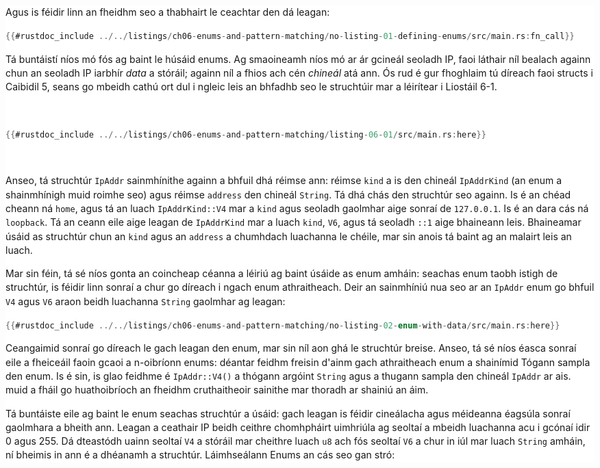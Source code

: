 Agus is féidir linn an fheidhm seo a thabhairt le ceachtar den dá leagan:

```rust
{{#rustdoc_include ../../listings/ch06-enums-and-pattern-matching/no-listing-01-defining-enums/src/main.rs:fn_call}}
```

Tá buntáistí níos mó fós ag baint le húsáid enums. Ag smaoineamh níos mó ar ár gcineál seoladh IP,
faoi ​​láthair níl bealach againn chun an seoladh IP iarbhír _data_ a stóráil; againn
níl a fhios ach cén _chineál_ atá ann. Ós rud é gur fhoghlaim tú díreach faoi structs i
Caibidil 5, seans go mbeidh cathú ort dul i ngleic leis an bhfadhb seo le struchtúir mar a léirítear i
Liostáil 6-1.

<Listing number="6-1" caption="Storing the data and `IpAddrKind` variant of an IP address using a `struct`">

```rust
{{#rustdoc_include ../../listings/ch06-enums-and-pattern-matching/listing-06-01/src/main.rs:here}}
```

</Listing>

Anseo, tá struchtúr `IpAddr` sainmhínithe againn a bhfuil dhá réimse ann: réimse `kind` a
is den chineál `IpAddrKind` (an enum a shainmhínigh muid roimhe seo) agus réimse `address`
den chineál `String`. Tá dhá chás den struchtúr seo againn. Is é an chéad cheann ná `home`,
agus tá an luach `IpAddrKind::V4` mar a `kind` agus seoladh gaolmhar aige
sonraí de `127.0.0.1`. Is é an dara cás ná `loopback`. Tá an ceann eile aige
leagan de `IpAddrKind` mar a luach `kind`, `V6`, agus tá seoladh `::1` aige
bhaineann leis. Bhaineamar úsáid as struchtúr chun an `kind` agus an `address` a chumhdach
luachanna le chéile, mar sin anois tá baint ag an malairt leis an luach.

Mar sin féin, tá sé níos gonta an coincheap céanna a léiriú ag baint úsáide as enum amháin:
seachas enum taobh istigh de struchtúr, is féidir linn sonraí a chur go díreach i ngach enum
athraitheach. Deir an sainmhíniú nua seo ar an `IpAddr` enum go bhfuil `V4` agus `V6` araon
beidh luachanna `String` gaolmhar ag leagan:

```rust
{{#rustdoc_include ../../listings/ch06-enums-and-pattern-matching/no-listing-02-enum-with-data/src/main.rs:here}}
```

Ceangaimid sonraí go díreach le gach leagan den enum, mar sin níl aon ghá le
struchtúr breise. Anseo, tá sé níos éasca sonraí eile a fheiceáil faoin gcaoi a n-oibríonn enums:
déantar feidhm freisin d'ainm gach athraitheach enum a shainímid
Tógann sampla den enum. Is é sin, is glao feidhme é `IpAddr::V4()`
a thógann argóint `String` agus a thugann sampla den chineál `IpAddr` ar ais. muid
a fháil go huathoibríoch an fheidhm cruthaitheoir sainithe mar thoradh ar shainiú an
áim.

Tá buntáiste eile ag baint le enum seachas struchtúr a úsáid: gach leagan
is féidir cineálacha agus méideanna éagsúla sonraí gaolmhara a bheith ann. Leagan a ceathair IP
beidh ceithre chomhpháirt uimhriúla ag seoltaí a mbeidh luachanna acu i gcónaí
idir 0 agus 255. Dá dteastódh uainn seoltaí `V4` a stóráil mar cheithre luach `u8` ach
fós seoltaí `V6` a chur in iúl mar luach `String` amháin, ní bheimis in ann é a dhéanamh
a struchtúr. Láimhseálann Enums an cás seo gan stró:
